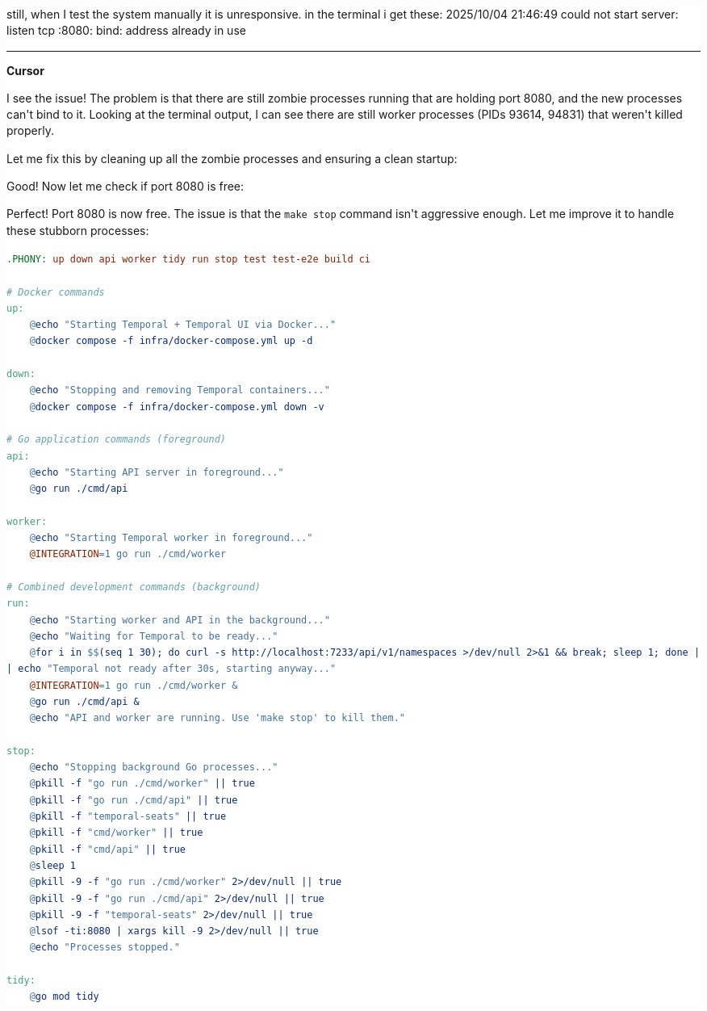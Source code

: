still, when I test the system manually it is unresponsive. in the terminal i get these:
2025/10/04 21:46:49 could not start server: listen tcp :8080: bind: address already in use

---

**Cursor**

I see the issue! The problem is that there are still zombie processes running that are holding port 8080, and the new processes can't bind to it. Looking at the terminal output, I can see there are still worker processes (PIDs 93614, 94831) that weren't killed properly.

Let me fix this by cleaning up all the zombie processes and ensuring a clean startup:


Good! Now let me check if port 8080 is free:


Perfect! Port 8080 is now free. The issue is that the `make stop` command isn't aggressive enough. Let me improve it to handle these stubborn processes:


```makefile
.PHONY: up down api worker tidy run stop test test-e2e build ci

# Docker commands
up:
	@echo "Starting Temporal + Temporal UI via Docker..."
	@docker compose -f infra/docker-compose.yml up -d

down:
	@echo "Stopping and removing Temporal containers..."
	@docker compose -f infra/docker-compose.yml down -v

# Go application commands (foreground)
api:
	@echo "Starting API server in foreground..."
	@go run ./cmd/api

worker:
	@echo "Starting Temporal worker in foreground..."
	@INTEGRATION=1 go run ./cmd/worker

# Combined development commands (background)
run:
	@echo "Starting worker and API in the background..."
	@echo "Waiting for Temporal to be ready..."
	@for i in $$(seq 1 30); do curl -s http://localhost:7233/api/v1/namespaces >/dev/null 2>&1 && break; sleep 1; done || echo "Temporal not ready after 30s, starting anyway..."
	@INTEGRATION=1 go run ./cmd/worker &
	@go run ./cmd/api &
	@echo "API and worker are running. Use 'make stop' to kill them."

stop:
	@echo "Stopping background Go processes..."
	@pkill -f "go run ./cmd/worker" || true
	@pkill -f "go run ./cmd/api" || true
	@pkill -f "temporal-seats" || true
	@pkill -f "cmd/worker" || true
	@pkill -f "cmd/api" || true
	@sleep 1
	@pkill -9 -f "go run ./cmd/worker" 2>/dev/null || true
	@pkill -9 -f "go run ./cmd/api" 2>/dev/null || true
	@pkill -9 -f "temporal-seats" 2>/dev/null || true
	@lsof -ti:8080 | xargs kill -9 2>/dev/null || true
	@echo "Processes stopped."

tidy:
	@go mod tidy
```